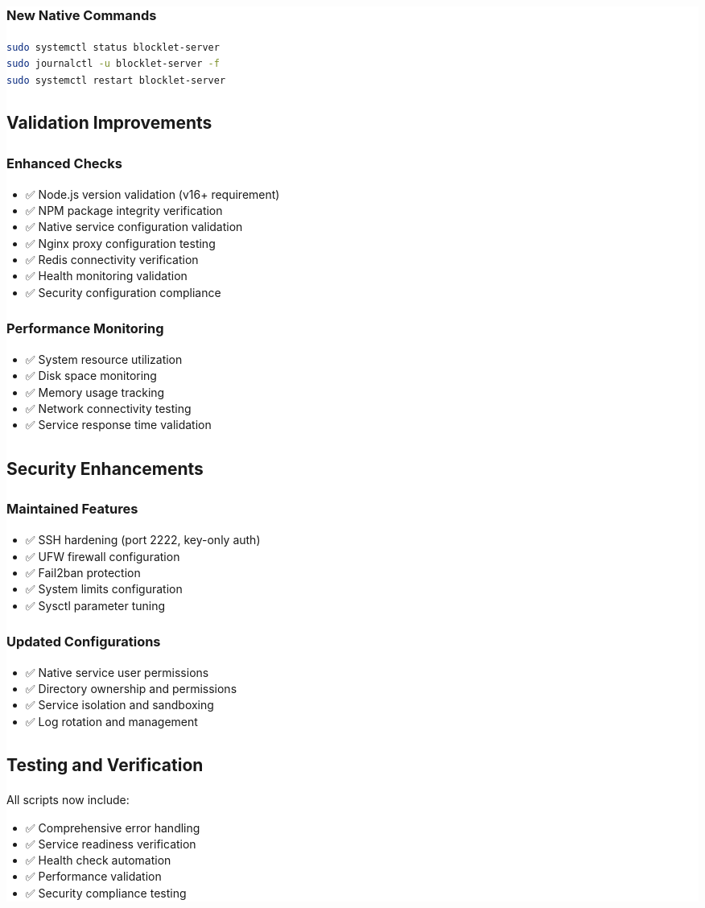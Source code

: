### New Native Commands
```bash
sudo systemctl status blocklet-server
sudo journalctl -u blocklet-server -f
sudo systemctl restart blocklet-server
```

## Validation Improvements

### Enhanced Checks
- ✅ Node.js version validation (v16+ requirement)
- ✅ NPM package integrity verification
- ✅ Native service configuration validation
- ✅ Nginx proxy configuration testing
- ✅ Redis connectivity verification
- ✅ Health monitoring validation
- ✅ Security configuration compliance

### Performance Monitoring
- ✅ System resource utilization
- ✅ Disk space monitoring
- ✅ Memory usage tracking
- ✅ Network connectivity testing
- ✅ Service response time validation

## Security Enhancements

### Maintained Features
- ✅ SSH hardening (port 2222, key-only auth)
- ✅ UFW firewall configuration
- ✅ Fail2ban protection
- ✅ System limits configuration
- ✅ Sysctl parameter tuning

### Updated Configurations
- ✅ Native service user permissions
- ✅ Directory ownership and permissions
- ✅ Service isolation and sandboxing
- ✅ Log rotation and management

## Testing and Verification

All scripts now include:
- ✅ Comprehensive error handling
- ✅ Service readiness verification
- ✅ Health check automation
- ✅ Performance validation
- ✅ Security compliance testing
